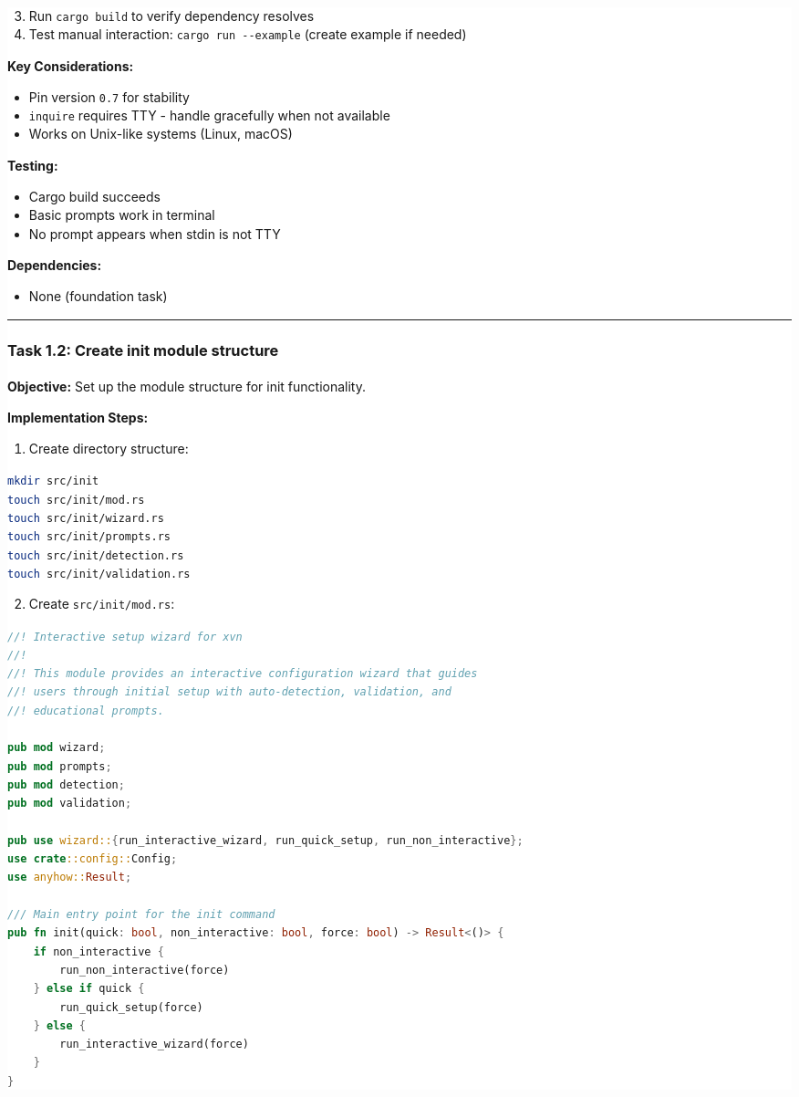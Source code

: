 3. Run `cargo build` to verify dependency resolves
4. Test manual interaction: `cargo run --example` (create example if needed)

**Key Considerations:**
- Pin version `0.7` for stability
- `inquire` requires TTY - handle gracefully when not available
- Works on Unix-like systems (Linux, macOS)

**Testing:**
- Cargo build succeeds
- Basic prompts work in terminal
- No prompt appears when stdin is not TTY

**Dependencies:**
- None (foundation task)

---

### Task 1.2: Create init module structure

**Objective:** Set up the module structure for init functionality.

**Implementation Steps:**

1. Create directory structure:
```bash
mkdir src/init
touch src/init/mod.rs
touch src/init/wizard.rs
touch src/init/prompts.rs
touch src/init/detection.rs
touch src/init/validation.rs
```

2. Create `src/init/mod.rs`:
```rust
//! Interactive setup wizard for xvn
//!
//! This module provides an interactive configuration wizard that guides
//! users through initial setup with auto-detection, validation, and
//! educational prompts.

pub mod wizard;
pub mod prompts;
pub mod detection;
pub mod validation;

pub use wizard::{run_interactive_wizard, run_quick_setup, run_non_interactive};
use crate::config::Config;
use anyhow::Result;

/// Main entry point for the init command
pub fn init(quick: bool, non_interactive: bool, force: bool) -> Result<()> {
    if non_interactive {
        run_non_interactive(force)
    } else if quick {
        run_quick_setup(force)
    } else {
        run_interactive_wizard(force)
    }
}
```
